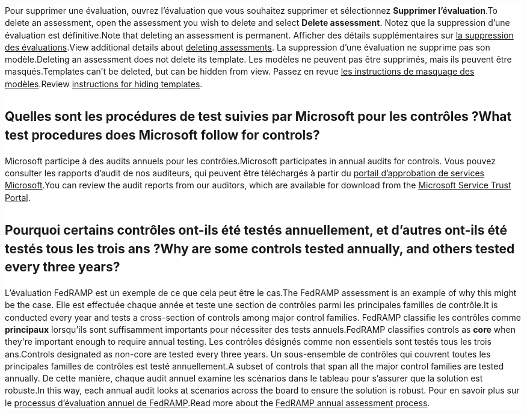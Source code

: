<span data-ttu-id="b092a-165">Pour supprimer une évaluation, ouvrez l’évaluation que vous souhaitez supprimer et sélectionnez **Supprimer l’évaluation**.</span><span class="sxs-lookup"><span data-stu-id="b092a-165">To delete an assessment, open the assessment you wish to delete and select **Delete assessment**.</span></span> <span data-ttu-id="b092a-166">Notez que la suppression d’une évaluation est définitive.</span><span class="sxs-lookup"><span data-stu-id="b092a-166">Note that deleting an assessment is permanent.</span></span> <span data-ttu-id="b092a-167">Afficher des détails supplémentaires sur [la suppression des évaluations](compliance-score-assessments.md#delete-an-assessment).</span><span class="sxs-lookup"><span data-stu-id="b092a-167">View additional details about [deleting assessments](compliance-score-assessments.md#delete-an-assessment).</span></span> <span data-ttu-id="b092a-168">La suppression d’une évaluation ne supprime pas son modèle.</span><span class="sxs-lookup"><span data-stu-id="b092a-168">Deleting an assessment does not delete its template.</span></span> <span data-ttu-id="b092a-169">Les modèles ne peuvent pas être supprimés, mais ils peuvent être masqués.</span><span class="sxs-lookup"><span data-stu-id="b092a-169">Templates can’t be deleted, but can be hidden from view.</span></span> <span data-ttu-id="b092a-170">Passez en revue [les instructions de masquage des modèles](working-with-compliance-manager.md#hide-a-template-or-an-assessment).</span><span class="sxs-lookup"><span data-stu-id="b092a-170">Review [instructions for hiding templates](working-with-compliance-manager.md#hide-a-template-or-an-assessment).</span></span>

## <a name="what-test-procedures-does-microsoft-follow-for-controls"></a><span data-ttu-id="b092a-171">Quelles sont les procédures de test suivies par Microsoft pour les contrôles ?</span><span class="sxs-lookup"><span data-stu-id="b092a-171">What test procedures does Microsoft follow for controls?</span></span>

<span data-ttu-id="b092a-172">Microsoft participe à des audits annuels pour les contrôles.</span><span class="sxs-lookup"><span data-stu-id="b092a-172">Microsoft participates in annual audits for controls.</span></span> <span data-ttu-id="b092a-173">Vous pouvez consulter les rapports d’audit de nos auditeurs, qui peuvent être téléchargés à partir du [portail d’approbation de services Microsoft](https://servicetrust.microsoft.com/ViewPage/MSComplianceGuideV3).</span><span class="sxs-lookup"><span data-stu-id="b092a-173">You can review the audit reports from our auditors, which are available for download from the [Microsoft Service Trust Portal](https://servicetrust.microsoft.com/ViewPage/MSComplianceGuideV3).</span></span>

## <a name="why-are-some-controls-tested-annually-and-others-tested-every-three-years"></a><span data-ttu-id="b092a-174">Pourquoi certains contrôles ont-ils été testés annuellement, et d’autres ont-ils été testés tous les trois ans ?</span><span class="sxs-lookup"><span data-stu-id="b092a-174">Why are some controls tested annually, and others tested every three years?</span></span>

<span data-ttu-id="b092a-175">L’évaluation FedRAMP est un exemple de ce que cela peut être le cas.</span><span class="sxs-lookup"><span data-stu-id="b092a-175">The FedRAMP assessment is an example of why this might be the case.</span></span> <span data-ttu-id="b092a-176">Elle est effectuée chaque année et teste une section de contrôles parmi les principales familles de contrôle.</span><span class="sxs-lookup"><span data-stu-id="b092a-176">It is conducted every year and tests a cross-section of controls among major control families.</span></span> <span data-ttu-id="b092a-177">FedRAMP classifie les contrôles comme **principaux** lorsqu’ils sont suffisamment importants pour nécessiter des tests annuels.</span><span class="sxs-lookup"><span data-stu-id="b092a-177">FedRAMP classifies controls as **core** when they're important enough to require annual testing.</span></span> <span data-ttu-id="b092a-178">Les contrôles désignés comme non essentiels sont testés tous les trois ans.</span><span class="sxs-lookup"><span data-stu-id="b092a-178">Controls designated as non-core are tested every three years.</span></span> <span data-ttu-id="b092a-179">Un sous-ensemble de contrôles qui couvrent toutes les principales familles de contrôles est testé annuellement.</span><span class="sxs-lookup"><span data-stu-id="b092a-179">A subset of controls that span all the major control families are tested annually.</span></span> <span data-ttu-id="b092a-180">De cette manière, chaque audit annuel examine les scénarios dans le tableau pour s’assurer que la solution est robuste.</span><span class="sxs-lookup"><span data-stu-id="b092a-180">In this way, each annual audit looks at scenarios across the board to ensure the solution is robust.</span></span> <span data-ttu-id="b092a-181">Pour en savoir plus sur le [processus d’évaluation annuel de FedRAMP](https://www.fedramp.gov/annual-assessment-guidance/).</span><span class="sxs-lookup"><span data-stu-id="b092a-181">Read more about the [FedRAMP annual assessment process](https://www.fedramp.gov/annual-assessment-guidance/).</span></span>
